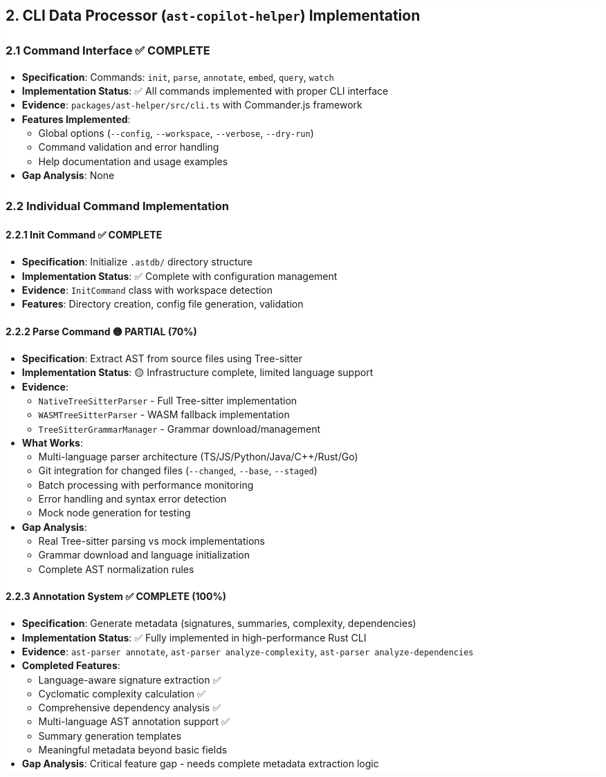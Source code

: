 
## 2. CLI Data Processor (`ast-copilot-helper`) Implementation

### 2.1 Command Interface ✅ **COMPLETE**

- **Specification**: Commands: `init`, `parse`, `annotate`, `embed`, `query`, `watch`
- **Implementation Status**: ✅ All commands implemented with proper CLI interface
- **Evidence**: `packages/ast-helper/src/cli.ts` with Commander.js framework
- **Features Implemented**:
  - Global options (`--config`, `--workspace`, `--verbose`, `--dry-run`)
  - Command validation and error handling
  - Help documentation and usage examples
- **Gap Analysis**: None

### 2.2 Individual Command Implementation

#### 2.2.1 Init Command ✅ **COMPLETE**

- **Specification**: Initialize `.astdb/` directory structure
- **Implementation Status**: ✅ Complete with configuration management
- **Evidence**: `InitCommand` class with workspace detection
- **Features**: Directory creation, config file generation, validation

#### 2.2.2 Parse Command 🟡 **PARTIAL (70%)**

- **Specification**: Extract AST from source files using Tree-sitter
- **Implementation Status**: 🟡 Infrastructure complete, limited language support
- **Evidence**:
  - `NativeTreeSitterParser` - Full Tree-sitter implementation
  - `WASMTreeSitterParser` - WASM fallback implementation
  - `TreeSitterGrammarManager` - Grammar download/management
- **What Works**:
  - Multi-language parser architecture (TS/JS/Python/Java/C++/Rust/Go)
  - Git integration for changed files (`--changed`, `--base`, `--staged`)
  - Batch processing with performance monitoring
  - Error handling and syntax error detection
  - Mock node generation for testing
- **Gap Analysis**:
  - Real Tree-sitter parsing vs mock implementations
  - Grammar download and language initialization
  - Complete AST normalization rules

#### 2.2.3 Annotation System ✅ **COMPLETE (100%)**

- **Specification**: Generate metadata (signatures, summaries, complexity, dependencies)
- **Implementation Status**: ✅ Fully implemented in high-performance Rust CLI
- **Evidence**: `ast-parser annotate`, `ast-parser analyze-complexity`, `ast-parser analyze-dependencies`
- **Completed Features**:
  - Language-aware signature extraction ✅
  - Cyclomatic complexity calculation ✅
  - Comprehensive dependency analysis ✅
  - Multi-language AST annotation support ✅
  - Summary generation templates
  - Meaningful metadata beyond basic fields
- **Gap Analysis**: Critical feature gap - needs complete metadata extraction logic
